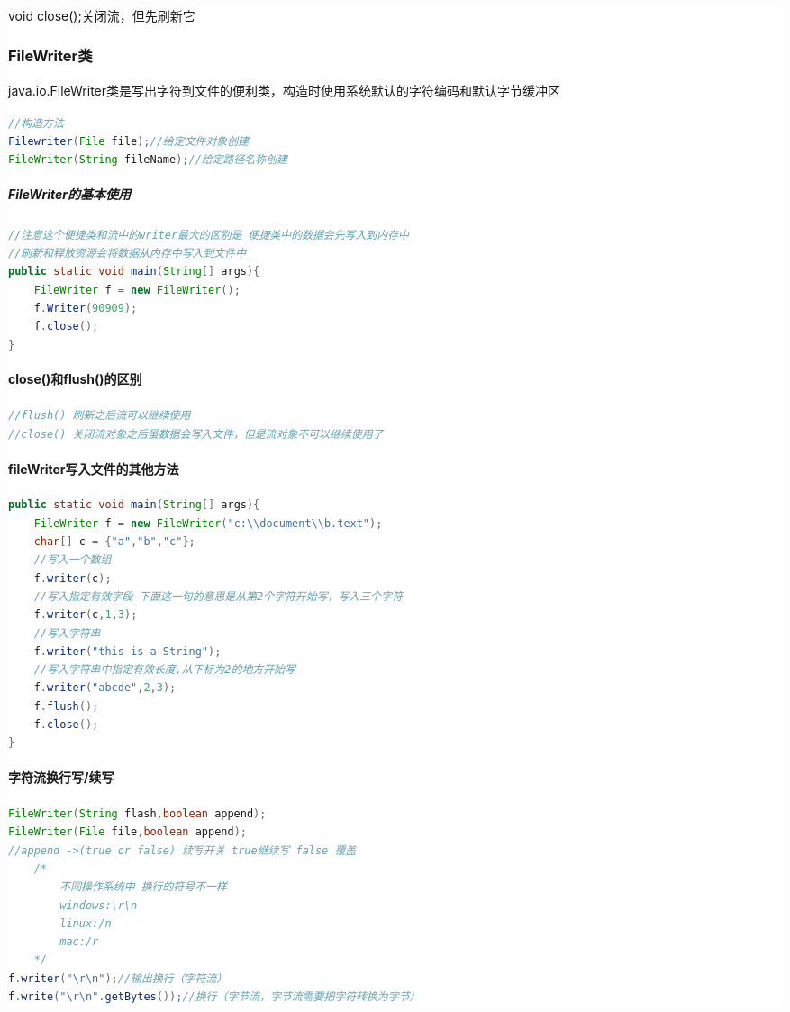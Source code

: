 void close();关闭流，但先刷新它

### FileWriter类

java.io.FileWriter类是写出字符到文件的便利类，构造时使用系统默认的字符编码和默认字节缓冲区

```java
//构造方法
Filewriter(File file);//给定文件对象创建
FileWriter(String fileName);//给定路径名称创建
```

#####  FileWriter的基本使用

```java
//注意这个便捷类和流中的writer最大的区别是 便捷类中的数据会先写入到内存中
//刷新和释放资源会将数据从内存中写入到文件中
public static void main(String[] args){
    FileWriter f = new FileWriter();
    f.Writer(90909);
    f.close();
}
```

#### close()和flush()的区别

```java
//flush() 刷新之后流可以继续使用
//close() 关闭流对象之后虽数据会写入文件，但是流对象不可以继续使用了
```

#### fileWriter写入文件的其他方法

```java
public static void main(String[] args){
	FileWriter f = new FileWriter("c:\\document\\b.text");
    char[] c = {"a","b","c"};
    //写入一个数组
    f.writer(c);
    //写入指定有效字段 下面这一句的意思是从第2个字符开始写，写入三个字符
    f.writer(c,1,3);
    //写入字符串
    f.writer("this is a String");
    //写入字符串中指定有效长度,从下标为2的地方开始写
    f.writer("abcde",2,3);
    f.flush();
    f.close();
}
```

#### 字符流换行写/续写

```java
FileWriter(String flash,boolean append);
FileWriter(File file,boolean append);
//append ->(true or false) 续写开关 true继续写 false 覆盖
    /*
    	不同操作系统中 换行的符号不一样
    	windows:\r\n
    	linux:/n
    	mac:/r
    */
f.writer("\r\n");//输出换行（字符流）
f.write("\r\n".getBytes());//换行（字节流，字节流需要把字符转换为字节）

```
